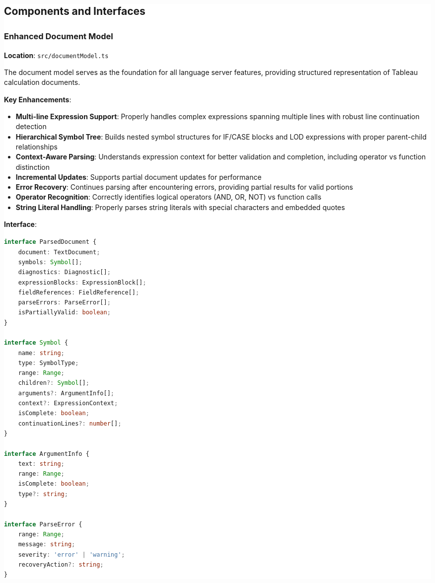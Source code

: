 ## Components and Interfaces

### Enhanced Document Model

**Location**: `src/documentModel.ts`

The document model serves as the foundation for all language server features, providing structured representation of Tableau calculation documents.

**Key Enhancements**:
- **Multi-line Expression Support**: Properly handles complex expressions spanning multiple lines with robust line continuation detection
- **Hierarchical Symbol Tree**: Builds nested symbol structures for IF/CASE blocks and LOD expressions with proper parent-child relationships
- **Context-Aware Parsing**: Understands expression context for better validation and completion, including operator vs function distinction
- **Incremental Updates**: Supports partial document updates for performance
- **Error Recovery**: Continues parsing after encountering errors, providing partial results for valid portions
- **Operator Recognition**: Correctly identifies logical operators (AND, OR, NOT) vs function calls
- **String Literal Handling**: Properly parses string literals with special characters and embedded quotes

**Interface**:
```typescript
interface ParsedDocument {
    document: TextDocument;
    symbols: Symbol[];
    diagnostics: Diagnostic[];
    expressionBlocks: ExpressionBlock[];
    fieldReferences: FieldReference[];
    parseErrors: ParseError[];
    isPartiallyValid: boolean;
}

interface Symbol {
    name: string;
    type: SymbolType;
    range: Range;
    children?: Symbol[];
    arguments?: ArgumentInfo[];
    context?: ExpressionContext;
    isComplete: boolean;
    continuationLines?: number[];
}

interface ArgumentInfo {
    text: string;
    range: Range;
    isComplete: boolean;
    type?: string;
}

interface ParseError {
    range: Range;
    message: string;
    severity: 'error' | 'warning';
    recoveryAction?: string;
}
```
